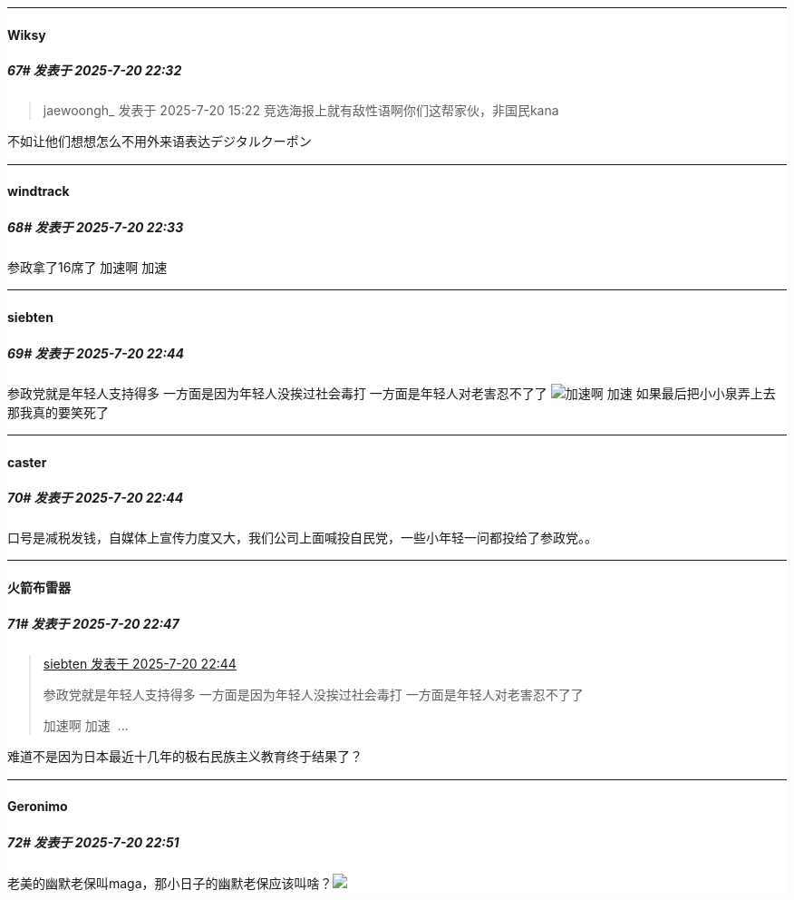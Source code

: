 *****

####  Wiksy  
##### 67#       发表于 2025-7-20 22:32

<blockquote>jaewoongh_ 发表于 2025-7-20 15:22
竞选海报上就有敌性语啊你们这帮家伙，非国民kana</blockquote>
不如让他们想想怎么不用外来语表达デジタルクーポン


*****

####  windtrack  
##### 68#       发表于 2025-7-20 22:33

参政拿了16席了 加速啊 加速


*****

####  siebten  
##### 69#       发表于 2025-7-20 22:44

参政党就是年轻人支持得多 一方面是因为年轻人没挨过社会毒打 一方面是年轻人对老害忍不了了 
<img src="https://static.stage1st.com/image/smiley/face2017/053.png" referrerpolicy="no-referrer">加速啊 加速 如果最后把小小泉弄上去那我真的要笑死了

*****

####  caster  
##### 70#       发表于 2025-7-20 22:44

口号是减税发钱，自媒体上宣传力度又大，我们公司上面喊投自民党，一些小年轻一问都投给了参政党。。


*****

####  火箭布雷器  
##### 71#       发表于 2025-7-20 22:47

<blockquote><a href="httphttps://stage1st.com/2b/forum.php?mod=redirect&amp;goto=findpost&amp;pid=68129205&amp;ptid=2256958" target="_blank">siebten 发表于 2025-7-20 22:44</a>

参政党就是年轻人支持得多 一方面是因为年轻人没挨过社会毒打 一方面是年轻人对老害忍不了了 

加速啊 加速  ...</blockquote>
难道不是因为日本最近十几年的极右民族主义教育终于结果了？

*****

####  Geronimo  
##### 72#       发表于 2025-7-20 22:51

老美的幽默老保叫maga，那小日子的幽默老保应该叫啥？<img src="https://static.stage1st.com/image/smiley/face2017/066.png" referrerpolicy="no-referrer">

